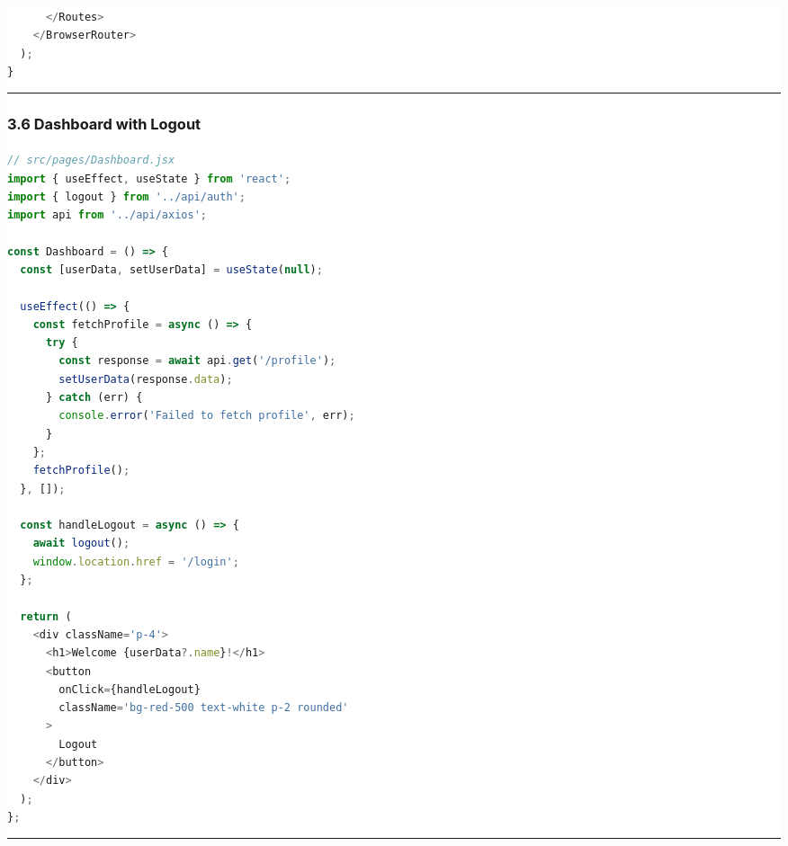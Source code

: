 ```javascript
      </Routes>
    </BrowserRouter>
  );
}
```

---

### 3.6 Dashboard with Logout

```javascript
// src/pages/Dashboard.jsx
import { useEffect, useState } from 'react';
import { logout } from '../api/auth';
import api from '../api/axios';

const Dashboard = () => {
  const [userData, setUserData] = useState(null);

  useEffect(() => {
    const fetchProfile = async () => {
      try {
        const response = await api.get('/profile');
        setUserData(response.data);
      } catch (err) {
        console.error('Failed to fetch profile', err);
      }
    };
    fetchProfile();
  }, []);

  const handleLogout = async () => {
    await logout();
    window.location.href = '/login';
  };

  return (
    <div className='p-4'>
      <h1>Welcome {userData?.name}!</h1>
      <button
        onClick={handleLogout}
        className='bg-red-500 text-white p-2 rounded'
      >
        Logout
      </button>
    </div>
  );
};
```

---
